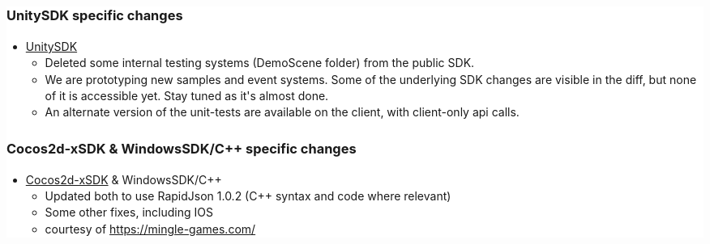 ### UnitySDK specific changes

- [UnitySDK](https://github.com/PlayFab/UnitySDK)
  - Deleted some internal testing systems (DemoScene folder) from the public SDK.
  - We are prototyping new samples and event systems. Some of the underlying SDK changes are visible in the diff, but none of it is accessible yet. Stay tuned as it's almost done.
  - An alternate version of the unit-tests are available on the client, with client-only api calls.

### Cocos2d-xSDK & WindowsSDK/C++ specific changes

- [Cocos2d-xSDK](https://github.com/PlayFab/Cocos2d-xSDK) & WindowsSDK/C++
  - Updated both to use RapidJson 1.0.2 (C++ syntax and code where relevant)
  - Some other fixes, including IOS
  - courtesy of <https://mingle-games.com/>
